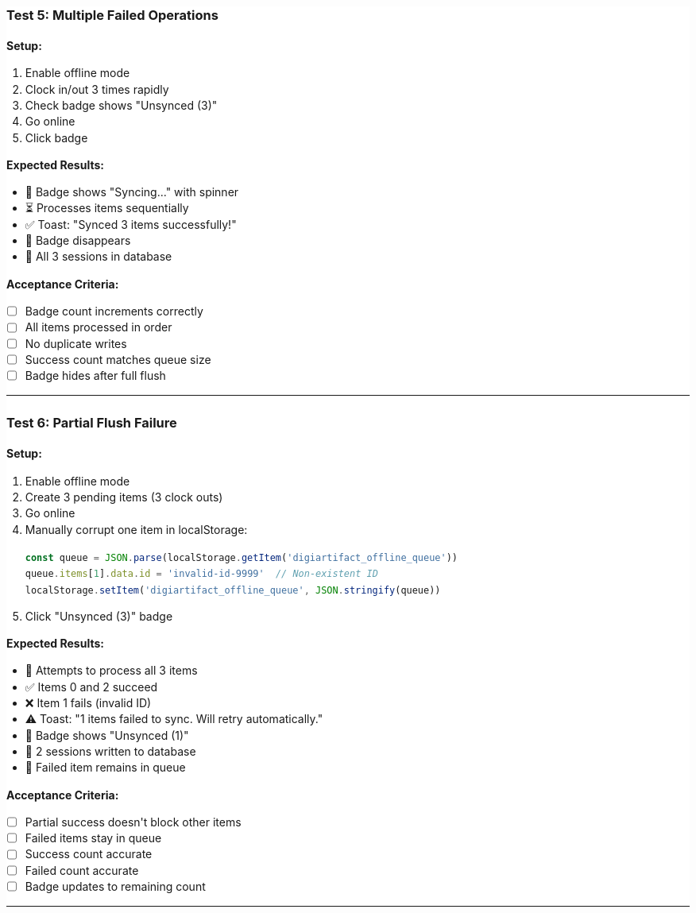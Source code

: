
### Test 5: Multiple Failed Operations

**Setup:**
1. Enable offline mode
2. Clock in/out 3 times rapidly
3. Check badge shows "Unsynced (3)"
4. Go online
5. Click badge

**Expected Results:**
- 🔄 Badge shows "Syncing..." with spinner
- ⏳ Processes items sequentially
- ✅ Toast: "Synced 3 items successfully!"
- 🔴 Badge disappears
- 💾 All 3 sessions in database

**Acceptance Criteria:**
- [ ] Badge count increments correctly
- [ ] All items processed in order
- [ ] No duplicate writes
- [ ] Success count matches queue size
- [ ] Badge hides after full flush

---

### Test 6: Partial Flush Failure

**Setup:**
1. Enable offline mode
2. Create 3 pending items (3 clock outs)
3. Go online
4. Manually corrupt one item in localStorage:
   ```javascript
   const queue = JSON.parse(localStorage.getItem('digiartifact_offline_queue'))
   queue.items[1].data.id = 'invalid-id-9999'  // Non-existent ID
   localStorage.setItem('digiartifact_offline_queue', JSON.stringify(queue))
   ```
5. Click "Unsynced (3)" badge

**Expected Results:**
- 🔄 Attempts to process all 3 items
- ✅ Items 0 and 2 succeed
- ❌ Item 1 fails (invalid ID)
- ⚠️ Toast: "1 items failed to sync. Will retry automatically."
- 🔴 Badge shows "Unsynced (1)"
- 💾 2 sessions written to database
- 🔄 Failed item remains in queue

**Acceptance Criteria:**
- [ ] Partial success doesn't block other items
- [ ] Failed items stay in queue
- [ ] Success count accurate
- [ ] Failed count accurate
- [ ] Badge updates to remaining count

---